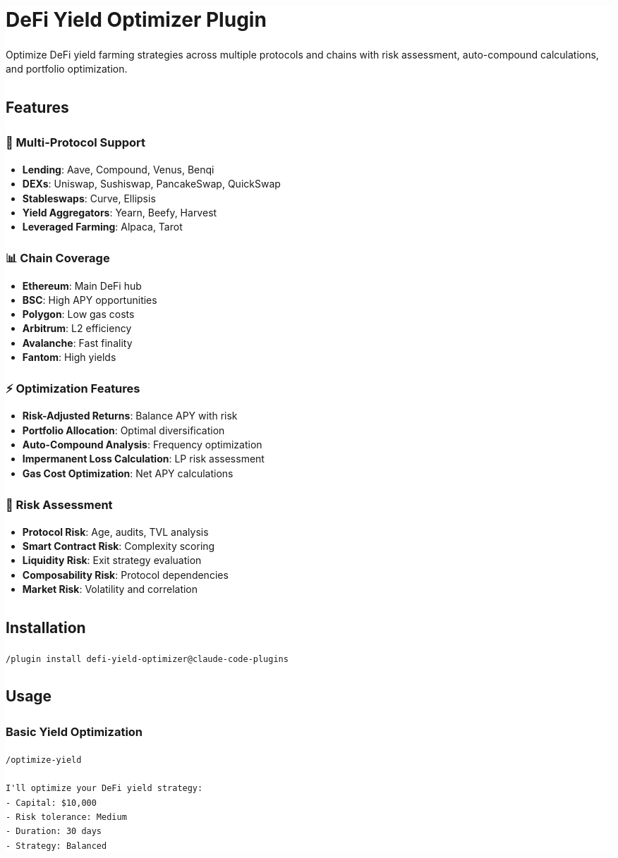 # DeFi Yield Optimizer Plugin

Optimize DeFi yield farming strategies across multiple protocols and chains with risk assessment, auto-compound calculations, and portfolio optimization.

## Features

### 🎯 Multi-Protocol Support
- **Lending**: Aave, Compound, Venus, Benqi
- **DEXs**: Uniswap, Sushiswap, PancakeSwap, QuickSwap
- **Stableswaps**: Curve, Ellipsis
- **Yield Aggregators**: Yearn, Beefy, Harvest
- **Leveraged Farming**: Alpaca, Tarot

### 📊 Chain Coverage
- **Ethereum**: Main DeFi hub
- **BSC**: High APY opportunities
- **Polygon**: Low gas costs
- **Arbitrum**: L2 efficiency
- **Avalanche**: Fast finality
- **Fantom**: High yields

### ⚡ Optimization Features
- **Risk-Adjusted Returns**: Balance APY with risk
- **Portfolio Allocation**: Optimal diversification
- **Auto-Compound Analysis**: Frequency optimization
- **Impermanent Loss Calculation**: LP risk assessment
- **Gas Cost Optimization**: Net APY calculations

### 🔔 Risk Assessment
- **Protocol Risk**: Age, audits, TVL analysis
- **Smart Contract Risk**: Complexity scoring
- **Liquidity Risk**: Exit strategy evaluation
- **Composability Risk**: Protocol dependencies
- **Market Risk**: Volatility and correlation

## Installation

```bash
/plugin install defi-yield-optimizer@claude-code-plugins
```

## Usage

### Basic Yield Optimization

```
/optimize-yield

I'll optimize your DeFi yield strategy:
- Capital: $10,000
- Risk tolerance: Medium
- Duration: 30 days
- Strategy: Balanced
```
